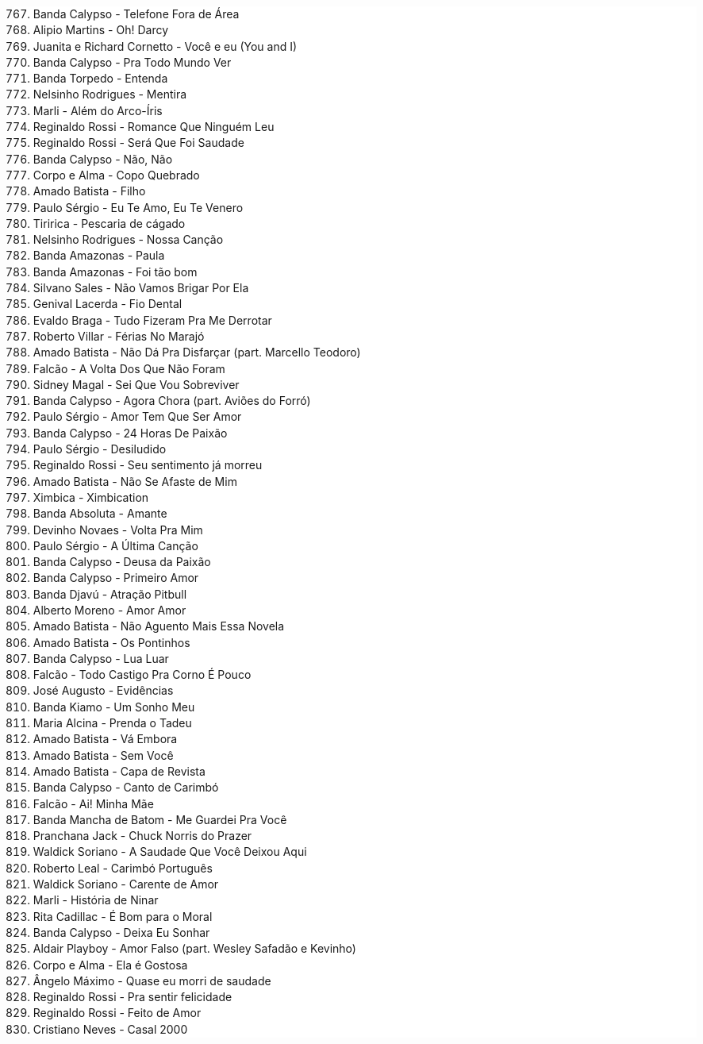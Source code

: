 767. Banda Calypso - Telefone Fora de Área
768. Alipio Martins - Oh! Darcy
769. Juanita e Richard Cornetto - Você e eu (You and I)
770. Banda Calypso - Pra Todo Mundo Ver
771. Banda Torpedo - Entenda
772. Nelsinho Rodrigues - Mentira
773. Marli - Além do Arco-Íris
774. Reginaldo Rossi - Romance Que Ninguém Leu
775. Reginaldo Rossi - Será Que Foi Saudade
776. Banda Calypso - Não, Não
777. Corpo e Alma - Copo Quebrado
778. Amado Batista - Filho
779. Paulo Sérgio - Eu Te Amo, Eu Te Venero
780. Tiririca - Pescaria de cágado
781. Nelsinho Rodrigues - Nossa Canção
782. Banda Amazonas - Paula
783. Banda Amazonas - Foi tão bom
784. Silvano Sales - Não Vamos Brigar Por Ela
785. Genival Lacerda - Fio Dental
786. Evaldo Braga - Tudo Fizeram Pra Me Derrotar
787. Roberto Villar - Férias No Marajó
788. Amado Batista - Não Dá Pra Disfarçar (part. Marcello Teodoro)
789. Falcão - A Volta Dos Que Não Foram
790. Sidney Magal - Sei Que Vou Sobreviver
791. Banda Calypso - Agora Chora (part. Aviões do Forró)
792. Paulo Sérgio - Amor Tem Que Ser Amor
793. Banda Calypso - 24 Horas De Paixão
794. Paulo Sérgio - Desiludido
795. Reginaldo Rossi - Seu sentimento já morreu
796. Amado Batista - Não Se Afaste de Mim
797. Ximbica - Ximbication
798. Banda Absoluta - Amante
799. Devinho Novaes - Volta Pra Mim
800. Paulo Sérgio - A Última Canção
801. Banda Calypso - Deusa da Paixão
802. Banda Calypso - Primeiro Amor
803. Banda Djavú - Atração Pitbull
804. Alberto Moreno - Amor Amor
805. Amado Batista - Não Aguento Mais Essa Novela
806. Amado Batista - Os Pontinhos
807. Banda Calypso - Lua Luar
808. Falcão - Todo Castigo Pra Corno É Pouco
809. José Augusto - Evidências
810. Banda Kiamo - Um Sonho Meu
811. Maria Alcina - Prenda o Tadeu
812. Amado Batista - Vá Embora
813. Amado Batista - Sem Você
814. Amado Batista - Capa de Revista
815. Banda Calypso - Canto de Carimbó
816. Falcão - Ai! Minha Mãe
817. Banda Mancha de Batom - Me Guardei Pra Você
818. Pranchana Jack - Chuck Norris do Prazer
819. Waldick Soriano - A Saudade Que Você Deixou Aqui
820. Roberto Leal - Carimbó Português
821. Waldick Soriano - Carente de Amor
822. Marli - História de Ninar
823. Rita Cadillac - É Bom para o Moral
824. Banda Calypso - Deixa Eu Sonhar
825. Aldair Playboy - Amor Falso (part. Wesley Safadão e Kevinho)
826. Corpo e Alma - Ela é Gostosa
827. Ângelo Máximo - Quase eu morri de saudade
828. Reginaldo Rossi - Pra sentir felicidade
829. Reginaldo Rossi - Feito de Amor
830. Cristiano Neves - Casal 2000